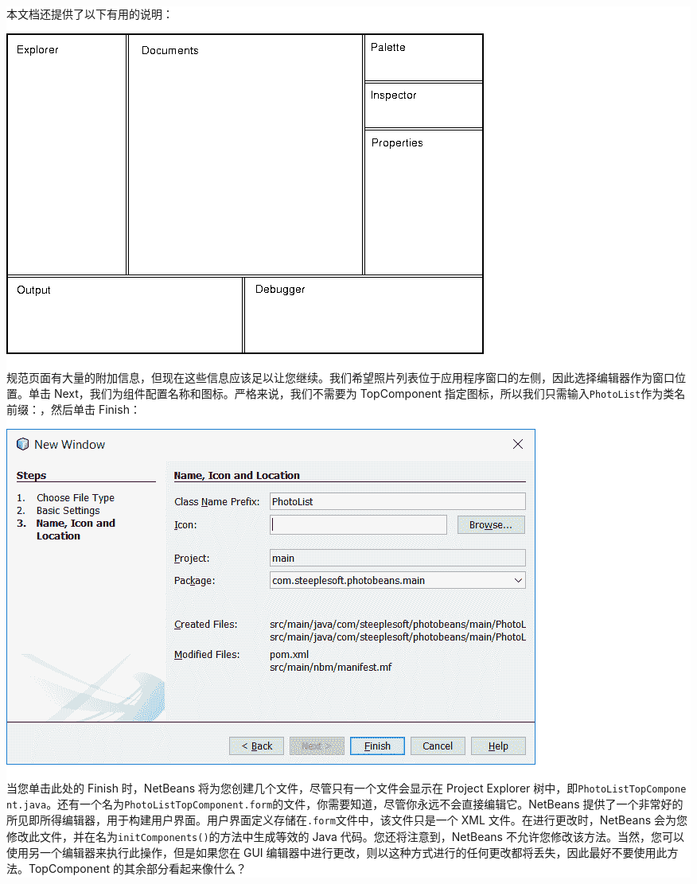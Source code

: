 本文档还提供了以下有用的说明：

![](img/0909beeb-225d-4bf0-a7c2-a9d42b9c1232.png)

规范页面有大量的附加信息，但现在这些信息应该足以让您继续。我们希望照片列表位于应用程序窗口的左侧，因此选择编辑器作为窗口位置。单击 Next，我们为组件配置名称和图标。严格来说，我们不需要为 TopComponent 指定图标，所以我们只需输入`PhotoList`作为类名前缀：，然后单击 Finish：

![](img/d05b3b56-34c1-447e-8e11-678bc22f827f.png)

当您单击此处的 Finish 时，NetBeans 将为您创建几个文件，尽管只有一个文件会显示在 Project Explorer 树中，即`PhotoListTopComponent.java`。还有一个名为`PhotoListTopComponent.form`的文件，你需要知道，尽管你永远不会直接编辑它。NetBeans 提供了一个非常好的所见即所得编辑器，用于构建用户界面。用户界面定义存储在`.form`文件中，该文件只是一个 XML 文件。在进行更改时，NetBeans 会为您修改此文件，并在名为`initComponents()`的方法中生成等效的 Java 代码。您还将注意到，NetBeans 不允许您修改该方法。当然，您可以使用另一个编辑器来执行此操作，但是如果您在 GUI 编辑器中进行更改，则以这种方式进行的任何更改都将丢失，因此最好不要使用此方法。TopComponent 的其余部分看起来像什么？
